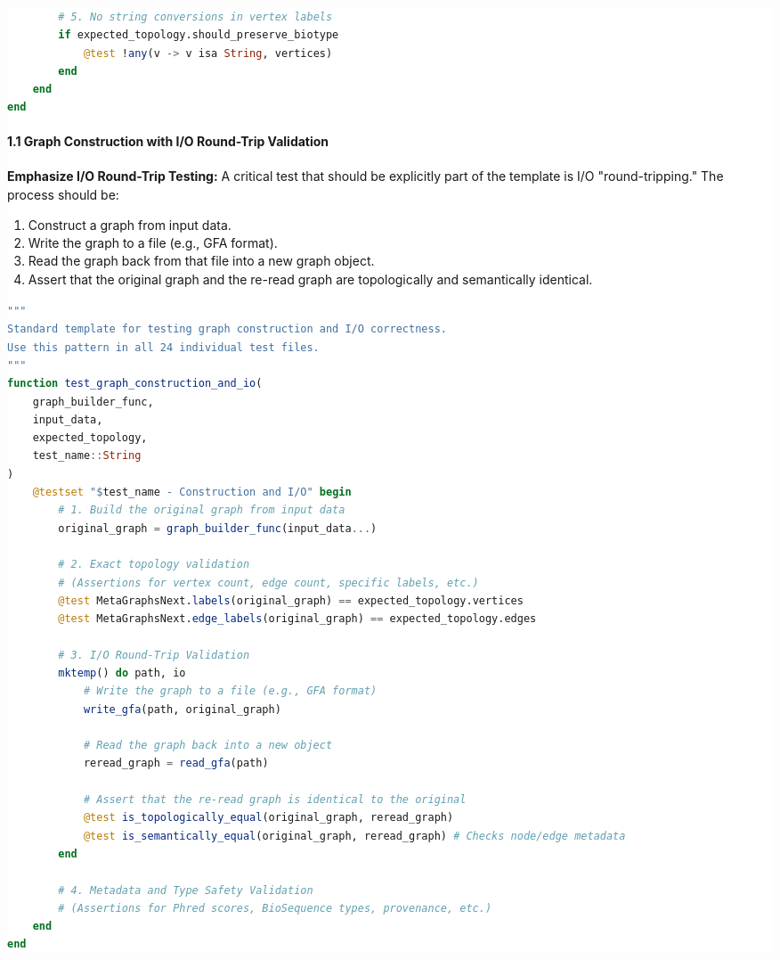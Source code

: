 ```julia
        # 5. No string conversions in vertex labels
        if expected_topology.should_preserve_biotype
            @test !any(v -> v isa String, vertices)
        end
    end
end
```

#### 1.1 Graph Construction with I/O Round-Trip Validation

**Emphasize I/O Round-Trip Testing:** A critical test that should be explicitly part of the template is I/O "round-tripping." The process should be:

1. Construct a graph from input data.
2. Write the graph to a file (e.g., GFA format).
3. Read the graph back from that file into a new graph object.
4. Assert that the original graph and the re-read graph are topologically and semantically identical.

```julia
"""
Standard template for testing graph construction and I/O correctness.
Use this pattern in all 24 individual test files.
"""
function test_graph_construction_and_io(
    graph_builder_func,
    input_data,
    expected_topology,
    test_name::String
)
    @testset "$test_name - Construction and I/O" begin
        # 1. Build the original graph from input data
        original_graph = graph_builder_func(input_data...)

        # 2. Exact topology validation
        # (Assertions for vertex count, edge count, specific labels, etc.)
        @test MetaGraphsNext.labels(original_graph) == expected_topology.vertices
        @test MetaGraphsNext.edge_labels(original_graph) == expected_topology.edges

        # 3. I/O Round-Trip Validation
        mktemp() do path, io
            # Write the graph to a file (e.g., GFA format)
            write_gfa(path, original_graph)

            # Read the graph back into a new object
            reread_graph = read_gfa(path)

            # Assert that the re-read graph is identical to the original
            @test is_topologically_equal(original_graph, reread_graph)
            @test is_semantically_equal(original_graph, reread_graph) # Checks node/edge metadata
        end

        # 4. Metadata and Type Safety Validation
        # (Assertions for Phred scores, BioSequence types, provenance, etc.)
    end
end
```
